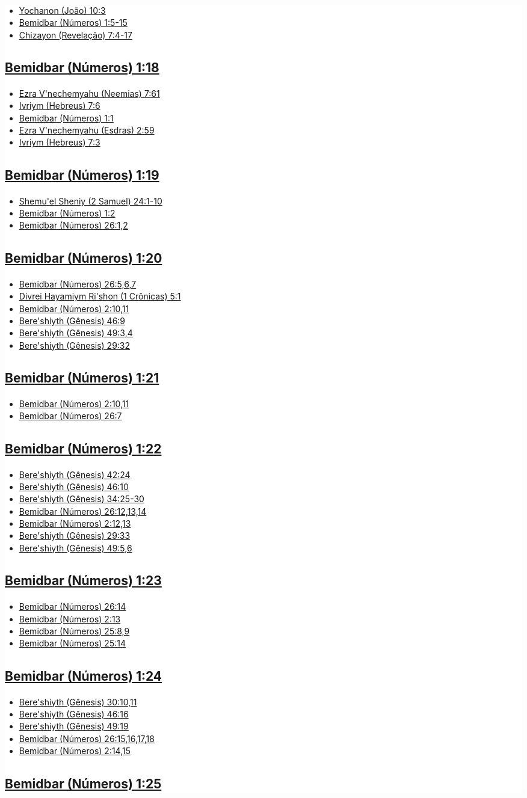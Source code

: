 - [Yochanon (João) 10:3](https://bible.ozzuu.com/pt_yah/Joh/10#3)
- [Bemidbar (Números) 1:5-15](https://bible.ozzuu.com/pt_yah/Num/1#5)
- [Chizayon (Revelação) 7:4-17](https://bible.ozzuu.com/pt_yah/Rev/7#4)
<h2 id="18"><a href="https://bible.ozzuu.com/pt_yah/Num/1#18" target="_blank">Bemidbar (Números) 1:18</a></h2>

- [Ezra V'nechemyahu (Neemias) 7:61](https://bible.ozzuu.com/pt_yah/Neh/7#61)
- [Ivriym (Hebreus) 7:6](https://bible.ozzuu.com/pt_yah/Heb/7#6)
- [Bemidbar (Números) 1:1](https://bible.ozzuu.com/pt_yah/Num/1#1)
- [Ezra V'nechemyahu (Esdras) 2:59](https://bible.ozzuu.com/pt_yah/1Ez/2#59)
- [Ivriym (Hebreus) 7:3](https://bible.ozzuu.com/pt_yah/Heb/7#3)
<h2 id="19"><a href="https://bible.ozzuu.com/pt_yah/Num/1#19" target="_blank">Bemidbar (Números) 1:19</a></h2>

- [Shemu'el Sheniy (2 Samuel) 24:1-10](https://bible.ozzuu.com/pt_yah/2Sm/24#1)
- [Bemidbar (Números) 1:2](https://bible.ozzuu.com/pt_yah/Num/1#2)
- [Bemidbar (Números) 26:1,2](https://bible.ozzuu.com/pt_yah/Num/26#1)
<h2 id="20"><a href="https://bible.ozzuu.com/pt_yah/Num/1#20" target="_blank">Bemidbar (Números) 1:20</a></h2>

- [Bemidbar (Números) 26:5,6,7](https://bible.ozzuu.com/pt_yah/Num/26#5)
- [Divrei Hayamiym Ri'shon (1 Crônicas) 5:1](https://bible.ozzuu.com/pt_yah/1Ch/5#1)
- [Bemidbar (Números) 2:10,11](https://bible.ozzuu.com/pt_yah/Num/2#10)
- [Bere'shiyth (Gênesis) 46:9](https://bible.ozzuu.com/pt_yah/Gen/46#9)
- [Bere'shiyth (Gênesis) 49:3,4](https://bible.ozzuu.com/pt_yah/Gen/49#3)
- [Bere'shiyth (Gênesis) 29:32](https://bible.ozzuu.com/pt_yah/Gen/29#32)
<h2 id="21"><a href="https://bible.ozzuu.com/pt_yah/Num/1#21" target="_blank">Bemidbar (Números) 1:21</a></h2>

- [Bemidbar (Números) 2:10,11](https://bible.ozzuu.com/pt_yah/Num/2#10)
- [Bemidbar (Números) 26:7](https://bible.ozzuu.com/pt_yah/Num/26#7)
<h2 id="22"><a href="https://bible.ozzuu.com/pt_yah/Num/1#22" target="_blank">Bemidbar (Números) 1:22</a></h2>

- [Bere'shiyth (Gênesis) 42:24](https://bible.ozzuu.com/pt_yah/Gen/42#24)
- [Bere'shiyth (Gênesis) 46:10](https://bible.ozzuu.com/pt_yah/Gen/46#10)
- [Bere'shiyth (Gênesis) 34:25-30](https://bible.ozzuu.com/pt_yah/Gen/34#25)
- [Bemidbar (Números) 26:12,13,14](https://bible.ozzuu.com/pt_yah/Num/26#12)
- [Bemidbar (Números) 2:12,13](https://bible.ozzuu.com/pt_yah/Num/2#12)
- [Bere'shiyth (Gênesis) 29:33](https://bible.ozzuu.com/pt_yah/Gen/29#33)
- [Bere'shiyth (Gênesis) 49:5,6](https://bible.ozzuu.com/pt_yah/Gen/49#5)
<h2 id="23"><a href="https://bible.ozzuu.com/pt_yah/Num/1#23" target="_blank">Bemidbar (Números) 1:23</a></h2>

- [Bemidbar (Números) 26:14](https://bible.ozzuu.com/pt_yah/Num/26#14)
- [Bemidbar (Números) 2:13](https://bible.ozzuu.com/pt_yah/Num/2#13)
- [Bemidbar (Números) 25:8,9](https://bible.ozzuu.com/pt_yah/Num/25#8)
- [Bemidbar (Números) 25:14](https://bible.ozzuu.com/pt_yah/Num/25#14)
<h2 id="24"><a href="https://bible.ozzuu.com/pt_yah/Num/1#24" target="_blank">Bemidbar (Números) 1:24</a></h2>

- [Bere'shiyth (Gênesis) 30:10,11](https://bible.ozzuu.com/pt_yah/Gen/30#10)
- [Bere'shiyth (Gênesis) 46:16](https://bible.ozzuu.com/pt_yah/Gen/46#16)
- [Bere'shiyth (Gênesis) 49:19](https://bible.ozzuu.com/pt_yah/Gen/49#19)
- [Bemidbar (Números) 26:15,16,17,18](https://bible.ozzuu.com/pt_yah/Num/26#15)
- [Bemidbar (Números) 2:14,15](https://bible.ozzuu.com/pt_yah/Num/2#14)
<h2 id="25"><a href="https://bible.ozzuu.com/pt_yah/Num/1#25" target="_blank">Bemidbar (Números) 1:25</a></h2>
